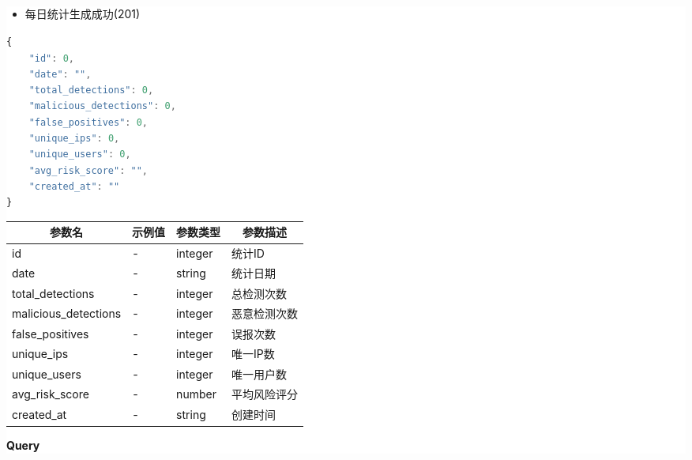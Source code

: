 - 每日统计生成成功(201)

```javascript
{
	"id": 0,
	"date": "",
	"total_detections": 0,
	"malicious_detections": 0,
	"false_positives": 0,
	"unique_ips": 0,
	"unique_users": 0,
	"avg_risk_score": "",
	"created_at": ""
}
```

| 参数名               | 示例值 | 参数类型 | 参数描述     |
| -------------------- | ------ | -------- | ------------ |
| id                   | -      | integer  | 统计ID       |
| date                 | -      | string   | 统计日期     |
| total_detections     | -      | integer  | 总检测次数   |
| malicious_detections | -      | integer  | 恶意检测次数 |
| false_positives      | -      | integer  | 误报次数     |
| unique_ips           | -      | integer  | 唯一IP数     |
| unique_users         | -      | integer  | 唯一用户数   |
| avg_risk_score       | -      | number   | 平均风险评分 |
| created_at           | -      | string   | 创建时间     |

**Query**
